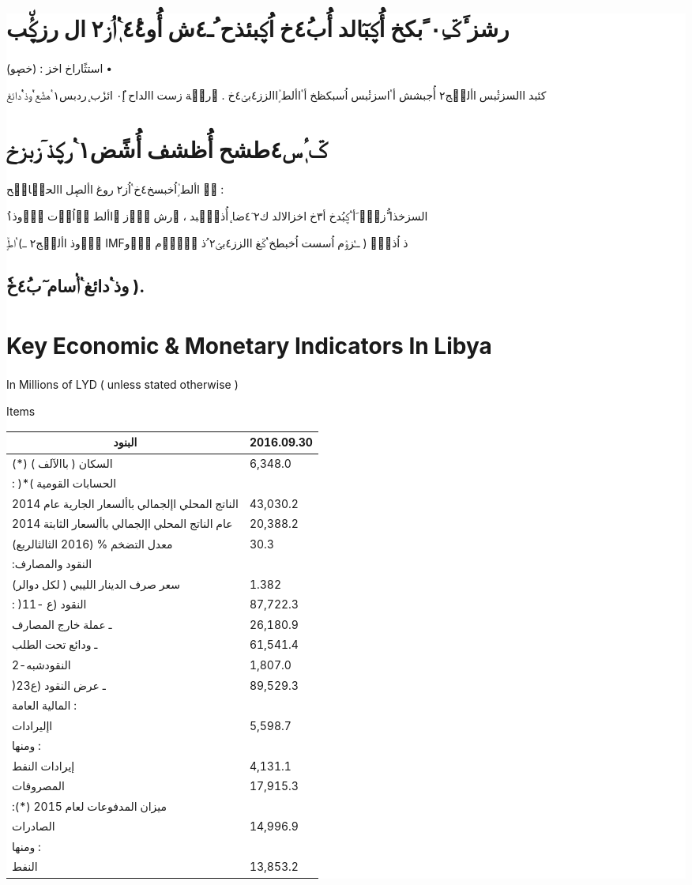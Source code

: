 # رشز َٔػ٠ِ ًبكخ أُؼبٓالد أُب٤ُخ اُؼبئذح ُـ٤ش أُو٤ٔ٤ ٖٝاُز٢ ال رزؼٜٔ٘ب

ٖ(خصٕو) : استثًاراخ اخز            •

كئبد االسزثٔبس األخ٘ج٢ أُجبشش أ ٝاسزثٔبس اُسبكظخ أ ٝاألط ٍٞاالزز٤بؽ٤خ . ٝرجٞة زست االداح إ٠ُ ائزٔب ٕردبس١ ٝهشٝع ٝٗوذ ٝٝدائغ

# ػ ٖٔس٤طشح أُظشف أُشًض١ ٝرؼذ ٓزبزخ

٢ٛ األط ٍٞاُخبسخ٤خ ٝاُز٢ روغ                         األصٕل االحتٛاطٛح :

ُالسزخذا ُّز٣ٞٔ َأ ٝٓؼبُدخ أ٣خ اخزالالد ك٢ ٤ٓضا ٕأُذكٞػبد ، ٝرش َٔٛز ٙاألط ٍٞاُزٛت اُ٘وذ١

ٍٞاُ٘وذ األخ٘ج٢           ــ) ٝاط      IMFذ اُذ٢ُٝ (            ــٝزوٞم اُسست اُخبطخ ٝٝػغ االزز٤بؽ٢ ُذ ٟط٘ذٝم اُ٘و

ٗوذ ٝٝدائغ ٝأٝسام ٓب٤ُخ ).
---
# Key Economic & Monetary Indicators In Libya

In Millions of LYD ( unless stated otherwise )

Items

|البنود|2016.09.30|
|---|---|
|(*) السكان ( باالآلف )|6,348.0|
|: )*( الحسابات القومية| |
|الناتج المحلي اإلجمالي باألسعار الجارية عام 2014|43,030.2|
|عام الناتج المحلي اإلجمالي باألسعار الثابتة 2014|20,388.2|
|معدل التضخم % (2016 الثالثالربع)|30.3|
|:النقود والمصارف| |
|سعر صرف الدينار الليبي ( لكل دوالر)|1.382|
|: )1النقود (ع -1|87,722.3|
|ـ عملة خارج المصارف|26,180.9|
|ـ ودائع تحت الطلب|61,541.4|
|النقودشبه-2|1,807.0|
|)2ـ عرض النقود (ع3|89,529.3|
|المالية العامة :| |
|اإليرادات|5,598.7|
|ومنها :| |
|إيرادات النفط|4,131.1|
|المصروفات|17,915.3|
|:(*) 2015 ميزان المدفوعات لعام| |
|الصادرات|14,996.9|
|ومنها :| |
|النفط|13,853.2|
